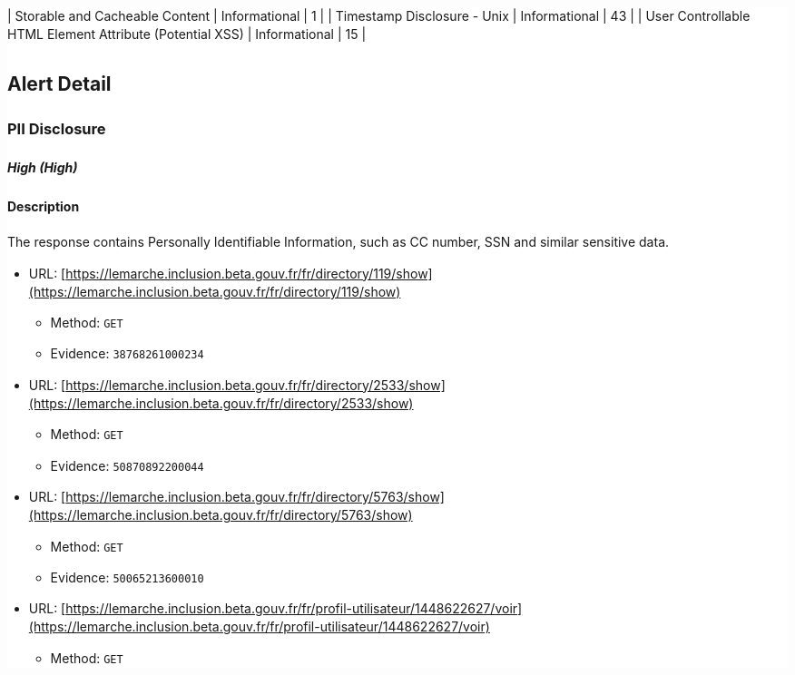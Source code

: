 | Storable and Cacheable Content | Informational | 1 | 
| Timestamp Disclosure - Unix | Informational | 43 | 
| User Controllable HTML Element Attribute (Potential XSS) | Informational | 15 | 

## Alert Detail


  
  
  
  
### PII Disclosure
##### High (High)
  
  
  
  
#### Description
<p>The response contains Personally Identifiable Information, such as CC number, SSN and similar sensitive data.</p>
  
  
  
* URL: [https://lemarche.inclusion.beta.gouv.fr/fr/directory/119/show](https://lemarche.inclusion.beta.gouv.fr/fr/directory/119/show)
  
  
  * Method: `GET`
  
  
  * Evidence: `38768261000234`
  
  
  
  
* URL: [https://lemarche.inclusion.beta.gouv.fr/fr/directory/2533/show](https://lemarche.inclusion.beta.gouv.fr/fr/directory/2533/show)
  
  
  * Method: `GET`
  
  
  * Evidence: `50870892200044`
  
  
  
  
* URL: [https://lemarche.inclusion.beta.gouv.fr/fr/directory/5763/show](https://lemarche.inclusion.beta.gouv.fr/fr/directory/5763/show)
  
  
  * Method: `GET`
  
  
  * Evidence: `50065213600010`
  
  
  
  
* URL: [https://lemarche.inclusion.beta.gouv.fr/fr/profil-utilisateur/1448622627/voir](https://lemarche.inclusion.beta.gouv.fr/fr/profil-utilisateur/1448622627/voir)
  
  
  * Method: `GET`
  